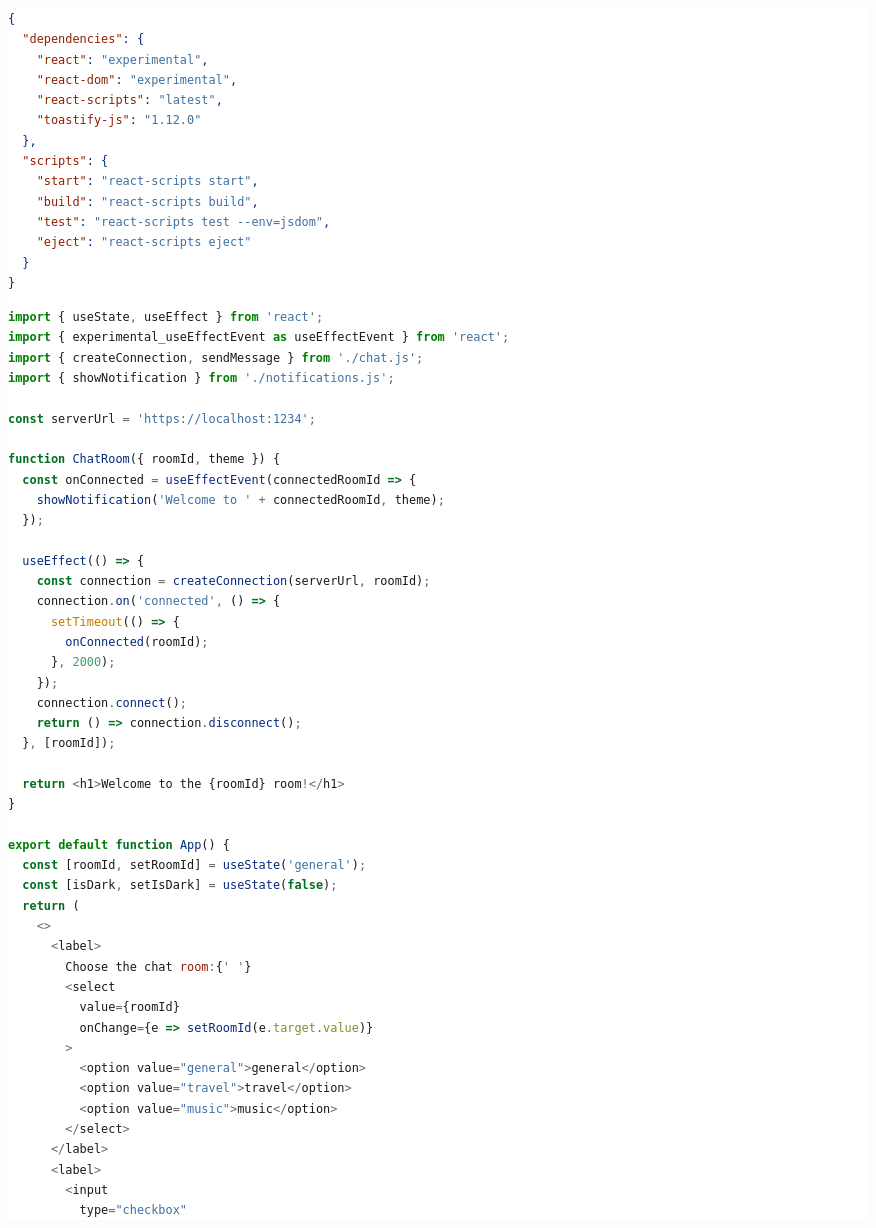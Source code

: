<Sandpack>

```json package.json hidden
{
  "dependencies": {
    "react": "experimental",
    "react-dom": "experimental",
    "react-scripts": "latest",
    "toastify-js": "1.12.0"
  },
  "scripts": {
    "start": "react-scripts start",
    "build": "react-scripts build",
    "test": "react-scripts test --env=jsdom",
    "eject": "react-scripts eject"
  }
}
```

```js
import { useState, useEffect } from 'react';
import { experimental_useEffectEvent as useEffectEvent } from 'react';
import { createConnection, sendMessage } from './chat.js';
import { showNotification } from './notifications.js';

const serverUrl = 'https://localhost:1234';

function ChatRoom({ roomId, theme }) {
  const onConnected = useEffectEvent(connectedRoomId => {
    showNotification('Welcome to ' + connectedRoomId, theme);
  });

  useEffect(() => {
    const connection = createConnection(serverUrl, roomId);
    connection.on('connected', () => {
      setTimeout(() => {
        onConnected(roomId);
      }, 2000);
    });
    connection.connect();
    return () => connection.disconnect();
  }, [roomId]);

  return <h1>Welcome to the {roomId} room!</h1>
}

export default function App() {
  const [roomId, setRoomId] = useState('general');
  const [isDark, setIsDark] = useState(false);
  return (
    <>
      <label>
        Choose the chat room:{' '}
        <select
          value={roomId}
          onChange={e => setRoomId(e.target.value)}
        >
          <option value="general">general</option>
          <option value="travel">travel</option>
          <option value="music">music</option>
        </select>
      </label>
      <label>
        <input
          type="checkbox"
```
